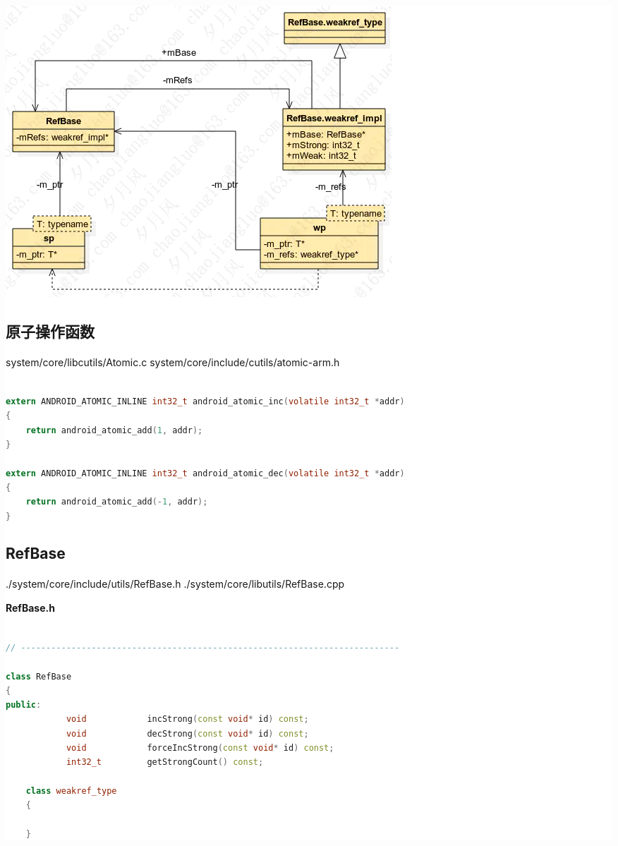 ![refbase](/images/c_primer/refbase.webp)

## 原子操作函数

system/core/libcutils/Atomic.c
system/core/include/cutils/atomic-arm.h

```c

extern ANDROID_ATOMIC_INLINE int32_t android_atomic_inc(volatile int32_t *addr)
{
    return android_atomic_add(1, addr);
}

extern ANDROID_ATOMIC_INLINE int32_t android_atomic_dec(volatile int32_t *addr)
{
    return android_atomic_add(-1, addr);
}

```

## RefBase

./system/core/include/utils/RefBase.h
./system/core/libutils/RefBase.cpp

**RefBase.h**

```cpp

// ---------------------------------------------------------------------------

class RefBase
{
public:
            void            incStrong(const void* id) const;
            void            decStrong(const void* id) const;
            void            forceIncStrong(const void* id) const;
            int32_t         getStrongCount() const;

    class weakref_type
    {

    }
```